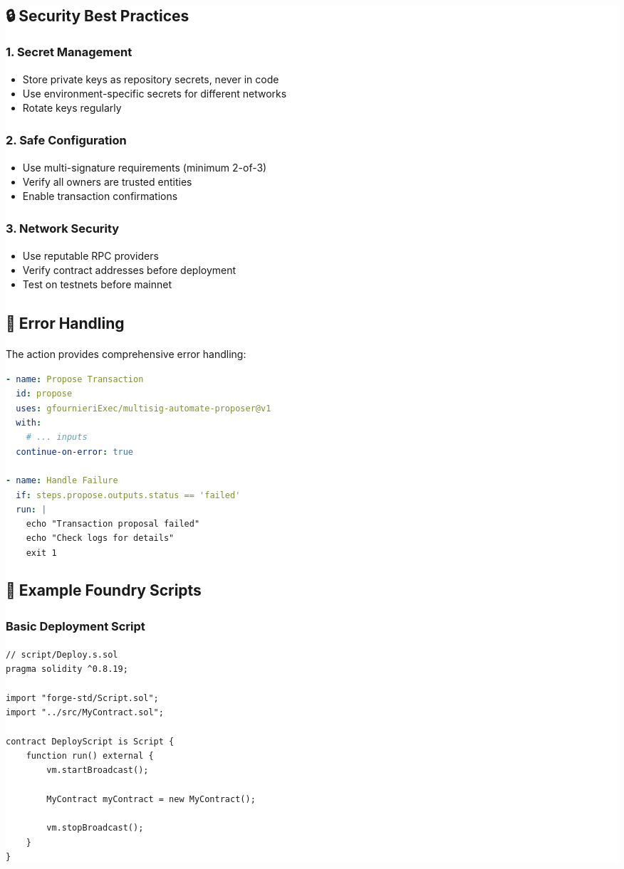 ## 🔒 Security Best Practices

### 1. Secret Management
- Store private keys as repository secrets, never in code
- Use environment-specific secrets for different networks
- Rotate keys regularly

### 2. Safe Configuration
- Use multi-signature requirements (minimum 2-of-3)
- Verify all owners are trusted entities
- Enable transaction confirmations

### 3. Network Security
- Use reputable RPC providers
- Verify contract addresses before deployment
- Test on testnets before mainnet

## 🚨 Error Handling

The action provides comprehensive error handling:

```yaml
- name: Propose Transaction
  id: propose
  uses: gfournieriExec/multisig-automate-proposer@v1
  with:
    # ... inputs
  continue-on-error: true

- name: Handle Failure
  if: steps.propose.outputs.status == 'failed'
  run: |
    echo "Transaction proposal failed"
    echo "Check logs for details"
    exit 1
```

## 📝 Example Foundry Scripts

### Basic Deployment Script

```solidity
// script/Deploy.s.sol
pragma solidity ^0.8.19;

import "forge-std/Script.sol";
import "../src/MyContract.sol";

contract DeployScript is Script {
    function run() external {
        vm.startBroadcast();
        
        MyContract myContract = new MyContract();
        
        vm.stopBroadcast();
    }
}
```
